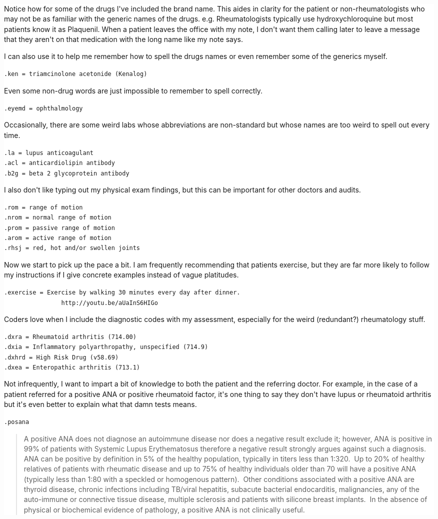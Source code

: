 Notice how for some of the drugs I've included the brand name. This aides in clarity for the patient or non-rheumatologists who may not be as familiar with the generic names of the drugs. e.g. Rheumatologists typically use hydroxychloroquine but most patients know it as Plaquenil. When a patient leaves the office with my note, I don't want them calling later to leave a message that they aren't on that medication with the long name like my note says.

I can also use it to help me remember how to spell the drugs names or even remember some of the generics myself.

	.ken = triamcinolone acetonide (Kenalog)

Even some non-drug words are just impossible to remember to spell correctly.

	.eyemd = ophthalmology

Occasionally, there are some weird labs whose abbreviations are non-standard but whose names are too weird to spell out every time.

	.la = lupus anticoagulant 
	.acl = anticardiolipin antibody
	.b2g = beta 2 glycoprotein antibody

I also don't like typing out my physical exam findings, but this can be important for other doctors and audits.

	.rom = range of motion
	.nrom = normal range of motion
	.prom = passive range of motion
	.arom = active range of motion
	.rhsj = red, hot and/or swollen joints 

Now we start to pick up the pace a bit. I am frequently recommending that patients exercise, but they are far more likely to follow my instructions if I give concrete examples instead of vague platitudes.

	.exercise = Exercise by walking 30 minutes every day after dinner. 
	    			http://youtu.be/aUaInS6HIGo

Coders love when I include the diagnostic codes with my assessment, especially for the weird (redundant?) rheumatology stuff.

	.dxra = Rheumatoid arthritis (714.00)
	.dxia = Inflammatory polyarthropathy, unspecified (714.9)
	.dxhrd = High Risk Drug (v58.69)
	.dxea = Enteropathic arthritis (713.1)

Not infrequently, I want to impart a bit of knowledge to both the patient and the referring doctor. For example, in the case of a patient referred for a positive ANA or positive rheumatoid factor, it's one thing to say they don't have lupus or rheumatoid arthritis but it's even better to explain what that damn tests means.

	.posana

> A positive ANA does not diagnose an autoimmune disease nor does a negative result exclude it; however, ANA is positive in 99% of patients with Systemic Lupus Erythematosus therefore a negative result strongly argues against such a diagnosis.  ANA can be positive by definition in 5% of the healthy population, typically in titers less than 1:320.  Up to 20% of healthy relatives of patients with rheumatic disease and up to 75% of healthy individuals older than 70 will have a positive ANA (typically less than 1:80 with a speckled or homogenous pattern).  Other conditions associated with a positive ANA are thyroid disease, chronic infections including TB/viral hepatitis, subacute bacterial endocarditis, malignancies, any of the auto-immune or connective tissue disease, multiple sclerosis and patients with silicone breast implants.  In the absence of physical or biochemical evidence of pathology, a positive ANA is not clinically useful. 
